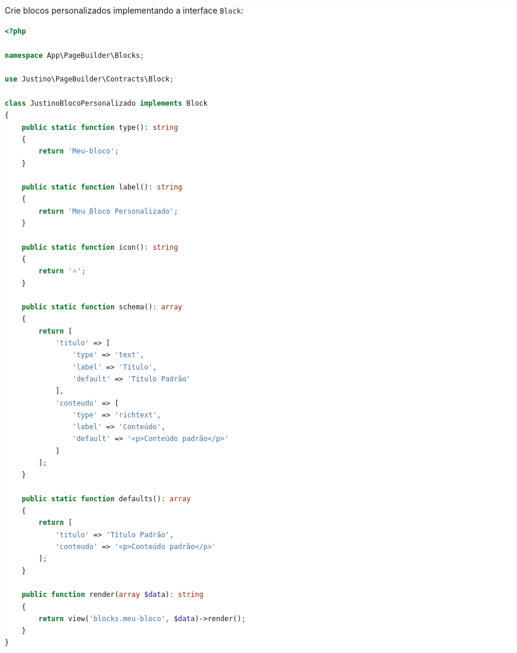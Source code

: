 Crie blocos personalizados implementando a interface `Block`:

```php
<?php

namespace App\PageBuilder\Blocks;

use Justino\PageBuilder\Contracts\Block;

class JustinoBlocoPersonalizado implements Block
{
    public static function type(): string
    {
        return 'Meu-bloco';
    }
    
    public static function label(): string
    {
        return 'Meu Bloco Personalizado';
    }
    
    public static function icon(): string
    {
        return '⭐';
    }
    
    public static function schema(): array
    {
        return [
            'titulo' => [
                'type' => 'text',
                'label' => 'Título',
                'default' => 'Título Padrão'
            ],
            'conteudo' => [
                'type' => 'richtext',
                'label' => 'Conteúdo',
                'default' => '<p>Conteúdo padrão</p>'
            ]
        ];
    }
    
    public static function defaults(): array
    {
        return [
            'titulo' => 'Título Padrão',
            'conteudo' => '<p>Conteúdo padrão</p>'
        ];
    }
    
    public function render(array $data): string
    {
        return view('blocks.meu-bloco', $data)->render();
    }
}
```
